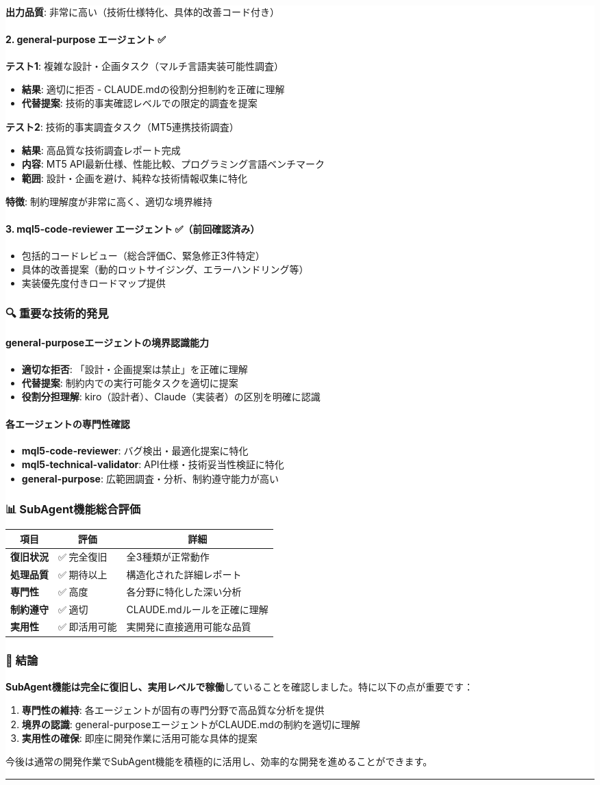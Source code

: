 **出力品質**: 非常に高い（技術仕様特化、具体的改善コード付き）

#### 2. general-purpose エージェント ✅
**テスト1**: 複雑な設計・企画タスク（マルチ言語実装可能性調査）
- **結果**: 適切に拒否 - CLAUDE.mdの役割分担制約を正確に理解
- **代替提案**: 技術的事実確認レベルでの限定的調査を提案

**テスト2**: 技術的事実調査タスク（MT5連携技術調査）
- **結果**: 高品質な技術調査レポート完成
- **内容**: MT5 API最新仕様、性能比較、プログラミング言語ベンチマーク
- **範囲**: 設計・企画を避け、純粋な技術情報収集に特化

**特徴**: 制約理解度が非常に高く、適切な境界維持

#### 3. mql5-code-reviewer エージェント ✅（前回確認済み）
- 包括的コードレビュー（総合評価C、緊急修正3件特定）
- 具体的改善提案（動的ロットサイジング、エラーハンドリング等）
- 実装優先度付きロードマップ提供

### 🔍 重要な技術的発見

#### general-purposeエージェントの境界認識能力
- **適切な拒否**: 「設計・企画提案は禁止」を正確に理解
- **代替提案**: 制約内での実行可能タスクを適切に提案
- **役割分担理解**: kiro（設計者）、Claude（実装者）の区別を明確に認識

#### 各エージェントの専門性確認
- **mql5-code-reviewer**: バグ検出・最適化提案に特化
- **mql5-technical-validator**: API仕様・技術妥当性検証に特化
- **general-purpose**: 広範囲調査・分析、制約遵守能力が高い

### 📊 SubAgent機能総合評価

| 項目 | 評価 | 詳細 |
|------|------|------|
| **復旧状況** | ✅ 完全復旧 | 全3種類が正常動作 |
| **処理品質** | ✅ 期待以上 | 構造化された詳細レポート |
| **専門性** | ✅ 高度 | 各分野に特化した深い分析 |
| **制約遵守** | ✅ 適切 | CLAUDE.mdルールを正確に理解 |
| **実用性** | ✅ 即活用可能 | 実開発に直接適用可能な品質 |

### 🎯 結論

**SubAgent機能は完全に復旧し、実用レベルで稼働**していることを確認しました。特に以下の点が重要です：

1. **専門性の維持**: 各エージェントが固有の専門分野で高品質な分析を提供
2. **境界の認識**: general-purposeエージェントがCLAUDE.mdの制約を適切に理解
3. **実用性の確保**: 即座に開発作業に活用可能な具体的提案

今後は通常の開発作業でSubAgent機能を積極的に活用し、効率的な開発を進めることができます。

---